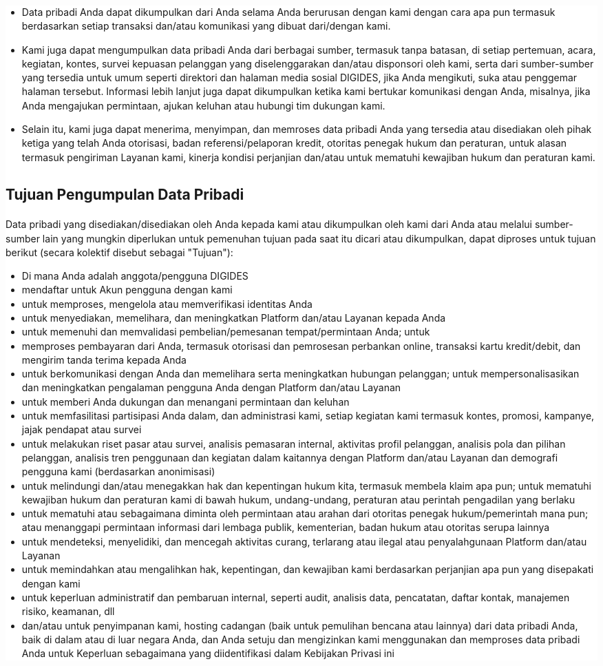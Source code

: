 -   Data pribadi Anda dapat dikumpulkan dari Anda selama Anda berurusan dengan kami dengan cara apa pun 
    termasuk berdasarkan setiap transaksi dan/atau komunikasi yang dibuat dari/dengan kami.

-   Kami juga dapat mengumpulkan data pribadi Anda dari berbagai sumber, termasuk tanpa batasan, 
    di setiap pertemuan, acara, kegiatan, kontes, survei kepuasan pelanggan yang diselenggarakan 
    dan/atau disponsori oleh kami, serta dari sumber-sumber yang tersedia untuk umum seperti direktori 
    dan halaman media sosial DIGIDES, jika Anda mengikuti, suka atau penggemar halaman tersebut. 
    Informasi lebih lanjut juga dapat dikumpulkan ketika kami bertukar komunikasi dengan Anda, 
    misalnya, jika Anda mengajukan permintaan, ajukan keluhan atau hubungi tim dukungan kami.

-   Selain itu, kami juga dapat menerima, menyimpan, dan memroses data pribadi Anda yang tersedia atau 
    disediakan oleh pihak ketiga yang telah Anda otorisasi, badan referensi/pelaporan kredit, otoritas 
    penegak hukum dan peraturan, untuk alasan termasuk pengiriman Layanan kami, kinerja kondisi perjanjian 
    dan/atau untuk mematuhi kewajiban hukum dan peraturan kami.

</mod>

## Tujuan Pengumpulan Data Pribadi

Data pribadi yang disediakan/disediakan oleh Anda kepada kami atau dikumpulkan oleh kami dari Anda 
atau melalui sumber-sumber lain yang mungkin diperlukan untuk pemenuhan tujuan pada saat itu dicari 
atau dikumpulkan, dapat diproses untuk tujuan berikut (secara kolektif disebut sebagai "Tujuan"):

<mod pick="ul" transformTo="ol" listStyleType="lower-alpha">

-   Di mana Anda adalah anggota/pengguna DIGIDES
-   mendaftar untuk Akun pengguna dengan kami
-   untuk memproses, mengelola atau memverifikasi identitas Anda
-   untuk menyediakan, memelihara, dan meningkatkan Platform dan/atau Layanan kepada Anda
-   untuk memenuhi dan memvalidasi pembelian/pemesanan tempat/permintaan Anda; untuk
-   memproses pembayaran dari Anda, termasuk otorisasi dan pemrosesan perbankan online, 
    transaksi kartu kredit/debit, dan mengirim tanda terima kepada Anda
-   untuk berkomunikasi dengan Anda dan memelihara serta meningkatkan hubungan pelanggan; untuk 
    mempersonalisasikan dan meningkatkan pengalaman pengguna Anda dengan Platform dan/atau Layanan
-   untuk memberi Anda dukungan dan menangani permintaan dan keluhan
-   untuk memfasilitasi partisipasi Anda dalam, dan administrasi kami, setiap kegiatan kami termasuk 
    kontes, promosi, kampanye, jajak pendapat atau survei
-   untuk melakukan riset pasar atau survei, analisis pemasaran internal, aktivitas profil pelanggan, 
    analisis pola dan pilihan pelanggan, analisis tren penggunaan dan kegiatan dalam kaitannya 
    dengan Platform dan/atau Layanan dan demografi pengguna kami (berdasarkan anonimisasi)
-   untuk melindungi dan/atau menegakkan hak dan kepentingan hukum kita, termasuk membela klaim apa pun; 
    untuk mematuhi kewajiban hukum dan peraturan kami di bawah hukum, undang-undang, peraturan atau 
    perintah pengadilan yang berlaku
-   untuk mematuhi atau sebagaimana diminta oleh permintaan atau arahan dari otoritas penegak 
    hukum/pemerintah mana pun; atau menanggapi permintaan informasi dari lembaga publik, kementerian, 
    badan hukum atau otoritas serupa lainnya
-   untuk mendeteksi, menyelidiki, dan mencegah aktivitas curang, terlarang atau ilegal atau 
    penyalahgunaan Platform dan/atau Layanan
-   untuk memindahkan atau mengalihkan hak, kepentingan, dan kewajiban kami berdasarkan perjanjian apa pun 
    yang disepakati dengan kami
-   untuk keperluan administratif dan pembaruan internal, seperti audit, analisis data, pencatatan, 
    daftar kontak, manajemen risiko, keamanan, dll
-   dan/atau untuk penyimpanan kami, hosting cadangan (baik untuk pemulihan bencana atau lainnya) dari 
    data pribadi Anda, baik di dalam atau di luar negara Anda, dan Anda setuju dan mengizinkan kami 
    menggunakan dan memproses data pribadi Anda untuk Keperluan sebagaimana yang diidentifikasi 
    dalam Kebijakan Privasi ini
